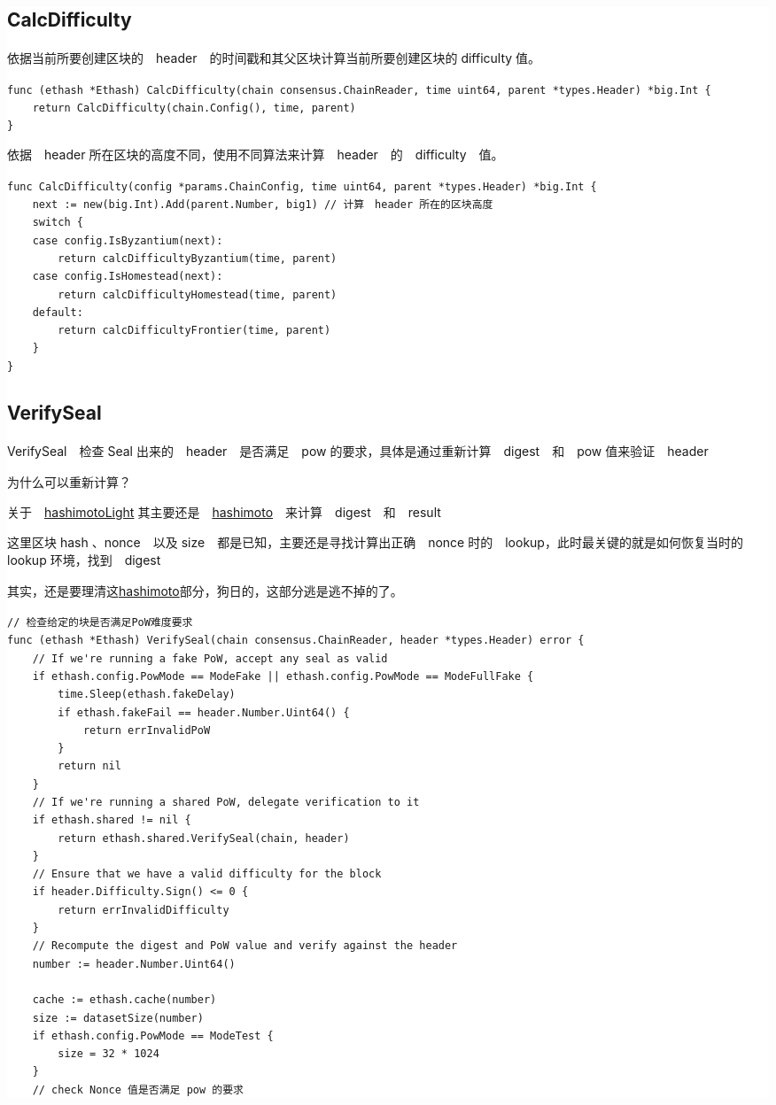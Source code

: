 
## CalcDifficulty

依据当前所要创建区块的　header　的时间戳和其父区块计算当前所要创建区块的 difficulty 值。

```
func (ethash *Ethash) CalcDifficulty(chain consensus.ChainReader, time uint64, parent *types.Header) *big.Int {
	return CalcDifficulty(chain.Config(), time, parent)
}
```

依据　header 所在区块的高度不同，使用不同算法来计算　header　的　difficulty　值。

```
func CalcDifficulty(config *params.ChainConfig, time uint64, parent *types.Header) *big.Int {
	next := new(big.Int).Add(parent.Number, big1) // 计算　header 所在的区块高度
	switch {
	case config.IsByzantium(next):
		return calcDifficultyByzantium(time, parent)
	case config.IsHomestead(next):
		return calcDifficultyHomestead(time, parent)
	default:
		return calcDifficultyFrontier(time, parent)
	}
}
```

## VerifySeal

VerifySeal　检查 Seal 出来的　header　是否满足　pow 的要求，具体是通过重新计算　digest　和　pow 值来验证　header

为什么可以重新计算？

关于　[hashimotoLight]() 其主要还是　[hashimoto]()　来计算　digest　和　result

这里区块 hash 、nonce　以及 size　都是已知，主要还是寻找计算出正确　nonce 时的　lookup，此时最关键的就是如何恢复当时的　lookup 环境，找到　digest

其实，还是要理清这[hashimoto]()部分，狗日的，这部分逃是逃不掉的了。

```
// 检查给定的块是否满足PoW难度要求
func (ethash *Ethash) VerifySeal(chain consensus.ChainReader, header *types.Header) error {
	// If we're running a fake PoW, accept any seal as valid
	if ethash.config.PowMode == ModeFake || ethash.config.PowMode == ModeFullFake {
		time.Sleep(ethash.fakeDelay)
		if ethash.fakeFail == header.Number.Uint64() {
			return errInvalidPoW
		}
		return nil
	}
	// If we're running a shared PoW, delegate verification to it
	if ethash.shared != nil {
		return ethash.shared.VerifySeal(chain, header)
	}
	// Ensure that we have a valid difficulty for the block
	if header.Difficulty.Sign() <= 0 {
		return errInvalidDifficulty
	}
	// Recompute the digest and PoW value and verify against the header
	number := header.Number.Uint64()

	cache := ethash.cache(number)
	size := datasetSize(number)
	if ethash.config.PowMode == ModeTest {
		size = 32 * 1024
	}
	// check Nonce 值是否满足 pow 的要求
```